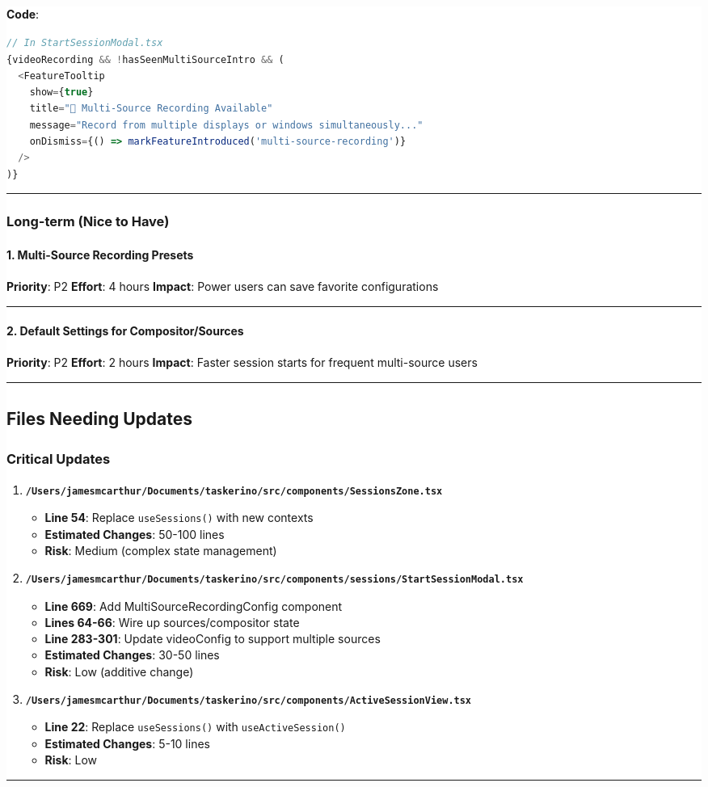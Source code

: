 **Code**:
```typescript
// In StartSessionModal.tsx
{videoRecording && !hasSeenMultiSourceIntro && (
  <FeatureTooltip
    show={true}
    title="🎥 Multi-Source Recording Available"
    message="Record from multiple displays or windows simultaneously..."
    onDismiss={() => markFeatureIntroduced('multi-source-recording')}
  />
)}
```

---

### Long-term (Nice to Have)

#### 1. Multi-Source Recording Presets
**Priority**: P2
**Effort**: 4 hours
**Impact**: Power users can save favorite configurations

---

#### 2. Default Settings for Compositor/Sources
**Priority**: P2
**Effort**: 2 hours
**Impact**: Faster session starts for frequent multi-source users

---

## Files Needing Updates

### Critical Updates

1. **`/Users/jamesmcarthur/Documents/taskerino/src/components/SessionsZone.tsx`**
   - **Line 54**: Replace `useSessions()` with new contexts
   - **Estimated Changes**: 50-100 lines
   - **Risk**: Medium (complex state management)

2. **`/Users/jamesmcarthur/Documents/taskerino/src/components/sessions/StartSessionModal.tsx`**
   - **Line 669**: Add MultiSourceRecordingConfig component
   - **Lines 64-66**: Wire up sources/compositor state
   - **Line 283-301**: Update videoConfig to support multiple sources
   - **Estimated Changes**: 30-50 lines
   - **Risk**: Low (additive change)

3. **`/Users/jamesmcarthur/Documents/taskerino/src/components/ActiveSessionView.tsx`**
   - **Line 22**: Replace `useSessions()` with `useActiveSession()`
   - **Estimated Changes**: 5-10 lines
   - **Risk**: Low

---
